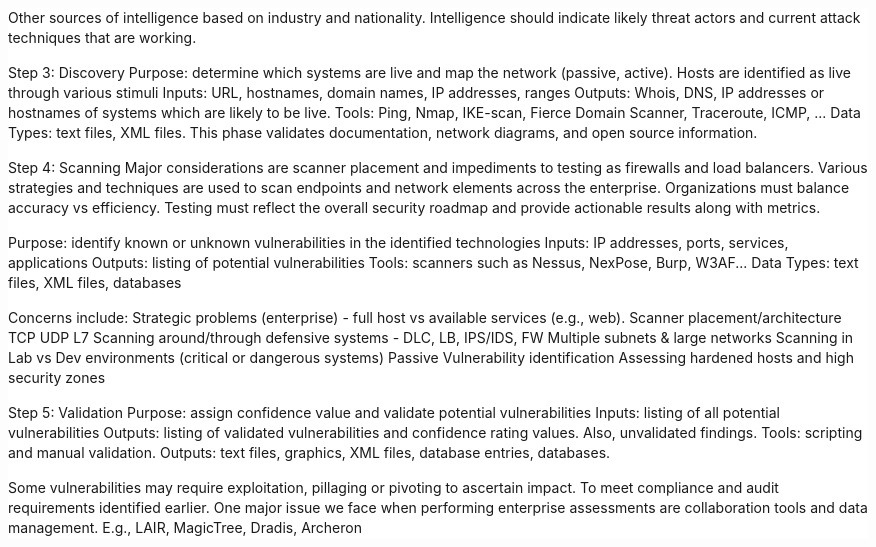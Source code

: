 Other sources of intelligence based on industry and nationality. Intelligence should indicate likely threat actors and current attack techniques that are working.


Step 3: Discovery
	Purpose: determine which systems are live and map the network (passive, active). Hosts are identified as live through various stimuli
	Inputs: URL, hostnames, domain names, IP addresses, ranges
	Outputs: Whois, DNS, IP addresses or hostnames of systems which are likely to be 
  live.
	Tools: Ping, Nmap, IKE-scan, Fierce Domain Scanner, Traceroute, ICMP, ...
	Data Types: text files, XML files.
This phase validates documentation, network diagrams, and open source information.

Step 4: Scanning
Major considerations are scanner placement and impediments to testing as firewalls and load balancers.
Various strategies and techniques are used to scan endpoints and network elements across the enterprise.
Organizations must balance accuracy vs efficiency.
Testing must reflect the overall security roadmap and provide actionable results along with metrics.

Purpose: identify known or unknown vulnerabilities in the identified technologies
Inputs: IP addresses, ports, services, applications
Outputs: listing of potential vulnerabilities
Tools: scanners such as Nessus, NexPose, Burp, W3AF...
Data Types: text files, XML files, databases

Concerns include:
	Strategic problems (enterprise) - full host vs available services (e.g., web).
	Scanner placement/architecture
	TCP
	UDP
	L7
	Scanning around/through defensive systems - DLC, LB, IPS/IDS, FW
	Multiple subnets & large networks
	Scanning in Lab vs Dev environments (critical or dangerous systems)
	Passive Vulnerability identification
	Assessing hardened hosts and high security zones

Step 5: Validation 
Purpose: assign confidence value and validate potential vulnerabilities
Inputs: listing of all potential vulnerabilities
Outputs: listing of validated vulnerabilities and confidence rating values. Also, unvalidated findings.
Tools: scripting and manual validation.
Outputs: text files, graphics, XML files, database entries, databases.

Some vulnerabilities may require exploitation, pillaging or pivoting to ascertain impact. To meet compliance and audit requirements identified earlier.
One major issue we face when performing enterprise assessments are collaboration tools and data management.
E.g., LAIR, MagicTree, Dradis, Archeron
